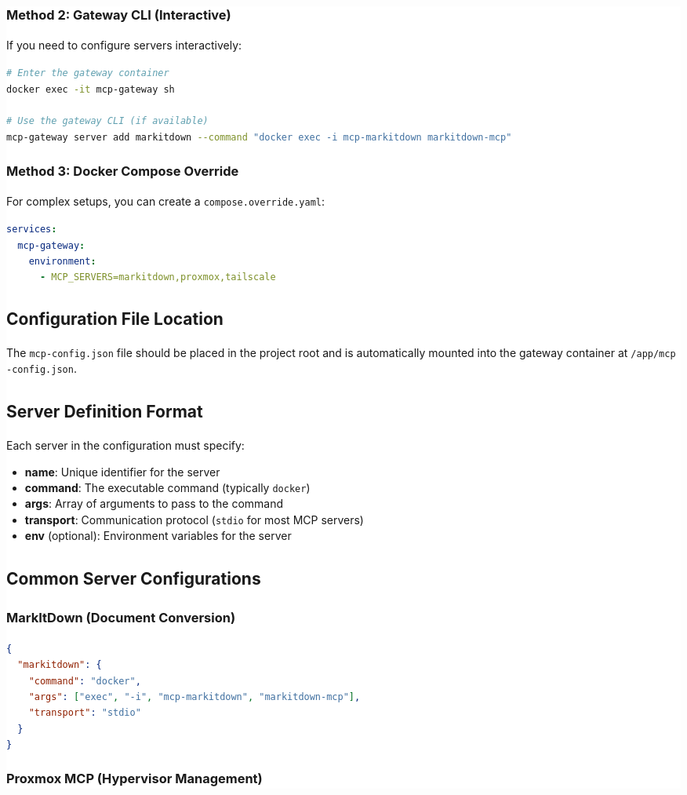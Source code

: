 ### Method 2: Gateway CLI (Interactive)

If you need to configure servers interactively:

```bash
# Enter the gateway container
docker exec -it mcp-gateway sh

# Use the gateway CLI (if available)
mcp-gateway server add markitdown --command "docker exec -i mcp-markitdown markitdown-mcp"
```

### Method 3: Docker Compose Override

For complex setups, you can create a `compose.override.yaml`:

```yaml
services:
  mcp-gateway:
    environment:
      - MCP_SERVERS=markitdown,proxmox,tailscale
```

## Configuration File Location

The `mcp-config.json` file should be placed in the project root and is automatically mounted into the gateway container at `/app/mcp-config.json`.

## Server Definition Format

Each server in the configuration must specify:

- **name**: Unique identifier for the server
- **command**: The executable command (typically `docker`)
- **args**: Array of arguments to pass to the command
- **transport**: Communication protocol (`stdio` for most MCP servers)
- **env** (optional): Environment variables for the server

## Common Server Configurations

### MarkItDown (Document Conversion)

```json
{
  "markitdown": {
    "command": "docker",
    "args": ["exec", "-i", "mcp-markitdown", "markitdown-mcp"],
    "transport": "stdio"
  }
}
```

### Proxmox MCP (Hypervisor Management)
